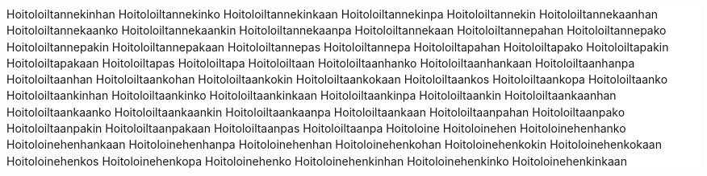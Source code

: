 Hoitoloiltannekinhan
Hoitoloiltannekinko
Hoitoloiltannekinkaan
Hoitoloiltannekinpa
Hoitoloiltannekin
Hoitoloiltannekaanhan
Hoitoloiltannekaanko
Hoitoloiltannekaankin
Hoitoloiltannekaanpa
Hoitoloiltannekaan
Hoitoloiltannepahan
Hoitoloiltannepako
Hoitoloiltannepakin
Hoitoloiltannepakaan
Hoitoloiltannepas
Hoitoloiltannepa
Hoitoloiltapahan
Hoitoloiltapako
Hoitoloiltapakin
Hoitoloiltapakaan
Hoitoloiltapas
Hoitoloiltapa
Hoitoloiltaan
Hoitoloiltaanhanko
Hoitoloiltaanhankaan
Hoitoloiltaanhanpa
Hoitoloiltaanhan
Hoitoloiltaankohan
Hoitoloiltaankokin
Hoitoloiltaankokaan
Hoitoloiltaankos
Hoitoloiltaankopa
Hoitoloiltaanko
Hoitoloiltaankinhan
Hoitoloiltaankinko
Hoitoloiltaankinkaan
Hoitoloiltaankinpa
Hoitoloiltaankin
Hoitoloiltaankaanhan
Hoitoloiltaankaanko
Hoitoloiltaankaankin
Hoitoloiltaankaanpa
Hoitoloiltaankaan
Hoitoloiltaanpahan
Hoitoloiltaanpako
Hoitoloiltaanpakin
Hoitoloiltaanpakaan
Hoitoloiltaanpas
Hoitoloiltaanpa
Hoitoloine
Hoitoloinehen
Hoitoloinehenhanko
Hoitoloinehenhankaan
Hoitoloinehenhanpa
Hoitoloinehenhan
Hoitoloinehenkohan
Hoitoloinehenkokin
Hoitoloinehenkokaan
Hoitoloinehenkos
Hoitoloinehenkopa
Hoitoloinehenko
Hoitoloinehenkinhan
Hoitoloinehenkinko
Hoitoloinehenkinkaan